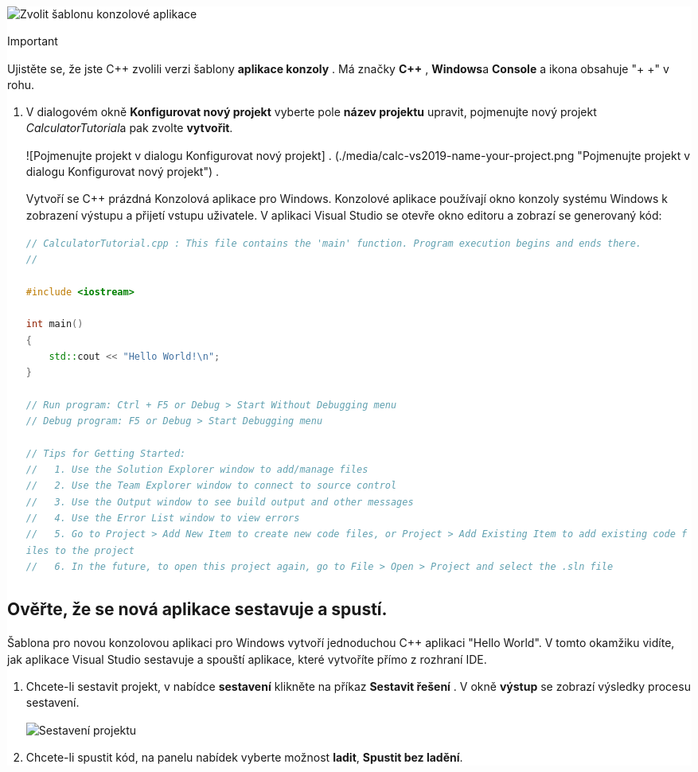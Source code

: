    ![Zvolit šablonu konzolové aplikace](./media/calc-vs2019-choose-console-app.png "Zvolit šablonu konzolové aplikace")

   > [!Important]
   > Ujistěte se, že jste C++ zvolili verzi šablony **aplikace konzoly** . Má značky **C++** , **Windows**a **Console** a ikona obsahuje "+ +" v rohu.

1. V dialogovém okně **Konfigurovat nový projekt** vyberte pole **název projektu** upravit, pojmenujte nový projekt *CalculatorTutorial*a pak zvolte **vytvořit**.

   ![Pojmenujte projekt v dialogu Konfigurovat nový projekt] . (./media/calc-vs2019-name-your-project.png "Pojmenujte projekt v dialogu Konfigurovat nový projekt") .

   Vytvoří se C++ prázdná Konzolová aplikace pro Windows. Konzolové aplikace používají okno konzoly systému Windows k zobrazení výstupu a přijetí vstupu uživatele. V aplikaci Visual Studio se otevře okno editoru a zobrazí se generovaný kód:

    ```cpp
    // CalculatorTutorial.cpp : This file contains the 'main' function. Program execution begins and ends there.
    //

    #include <iostream>

    int main()
    {
        std::cout << "Hello World!\n";
    }

    // Run program: Ctrl + F5 or Debug > Start Without Debugging menu
    // Debug program: F5 or Debug > Start Debugging menu

    // Tips for Getting Started:
    //   1. Use the Solution Explorer window to add/manage files
    //   2. Use the Team Explorer window to connect to source control
    //   3. Use the Output window to see build output and other messages
    //   4. Use the Error List window to view errors
    //   5. Go to Project > Add New Item to create new code files, or Project > Add Existing Item to add existing code files to the project
    //   6. In the future, to open this project again, go to File > Open > Project and select the .sln file
    ```

## <a name="verify-that-your-new-app-builds-and-runs"></a>Ověřte, že se nová aplikace sestavuje a spustí.

Šablona pro novou konzolovou aplikaci pro Windows vytvoří jednoduchou C++ aplikaci "Hello World". V tomto okamžiku vidíte, jak aplikace Visual Studio sestavuje a spouští aplikace, které vytvoříte přímo z rozhraní IDE.

1. Chcete-li sestavit projekt, v nabídce **sestavení** klikněte na příkaz **Sestavit řešení** . V okně **výstup** se zobrazí výsledky procesu sestavení.

   ![Sestavení projektu](./media/calc-vs2019-build-your-project.png "Sestavení projektu")

1. Chcete-li spustit kód, na panelu nabídek vyberte možnost **ladit**, **Spustit bez ladění**.

